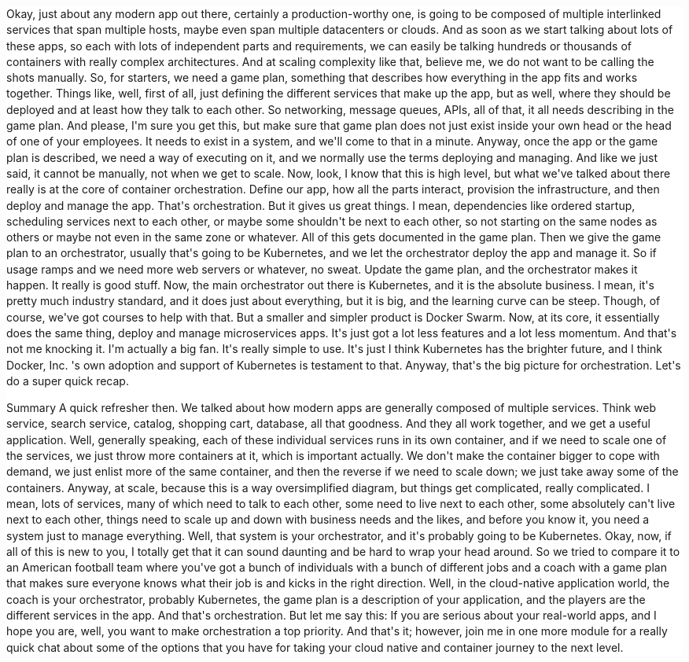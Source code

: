 Okay, just about any modern app out there, certainly a production-worthy one, is going to be composed of multiple interlinked services that span multiple hosts, maybe even span multiple datacenters or clouds. And as soon as we start talking about lots of these apps, so each with lots of independent parts and requirements, we can easily be talking hundreds or thousands of containers with really complex architectures. And at scaling complexity like that, believe me, we do not want to be calling the shots manually. So, for starters, we need a game plan, something that describes how everything in the app fits and works together. Things like, well, first of all, just defining the different services that make up the app, but as well, where they should be deployed and at least how they talk to each other. So networking, message queues, APIs, all of that, it all needs describing in the game plan. And please, I'm sure you get this, but make sure that game plan does not just exist inside your own head or the head of one of your employees. It needs to exist in a system, and we'll come to that in a minute. Anyway, once the app or the game plan is described, we need a way of executing on it, and we normally use the terms deploying and managing. And like we just said, it cannot be manually, not when we get to scale. Now, look, I know that this is high level, but what we've talked about there really is at the core of container orchestration. Define our app, how all the parts interact, provision the infrastructure, and then deploy and manage the app. That's orchestration. But it gives us great things. I mean, dependencies like ordered startup, scheduling services next to each other, or maybe some shouldn't be next to each other, so not starting on the same nodes as others or maybe not even in the same zone or whatever. All of this gets documented in the game plan. Then we give the game plan to an orchestrator, usually that's going to be Kubernetes, and we let the orchestrator deploy the app and manage it. So if usage ramps and we need more web servers or whatever, no sweat. Update the game plan, and the orchestrator makes it happen. It really is good stuff. Now, the main orchestrator out there is Kubernetes, and it is the absolute business. I mean, it's pretty much industry standard, and it does just about everything, but it is big, and the learning curve can be steep. Though, of course, we've got courses to help with that. But a smaller and simpler product is Docker Swarm. Now, at its core, it essentially does the same thing, deploy and manage microservices apps. It's just got a lot less features and a lot less momentum. And that's not me knocking it. I'm actually a big fan. It's really simple to use. It's just I think Kubernetes has the brighter future, and I think Docker, Inc. 's own adoption and support of Kubernetes is testament to that. Anyway, that's the big picture for orchestration. Let's do a super quick recap.

Summary
A quick refresher then. We talked about how modern apps are generally composed of multiple services. Think web service, search service, catalog, shopping cart, database, all that goodness. And they all work together, and we get a useful application. Well, generally speaking, each of these individual services runs in its own container, and if we need to scale one of the services, we just throw more containers at it, which is important actually. We don't make the container bigger to cope with demand, we just enlist more of the same container, and then the reverse if we need to scale down; we just take away some of the containers. Anyway, at scale, because this is a way oversimplified diagram, but things get complicated, really complicated. I mean, lots of services, many of which need to talk to each other, some need to live next to each other, some absolutely can't live next to each other, things need to scale up and down with business needs and the likes, and before you know it, you need a system just to manage everything. Well, that system is your orchestrator, and it's probably going to be Kubernetes. Okay, now, if all of this is new to you, I totally get that it can sound daunting and be hard to wrap your head around. So we tried to compare it to an American football team where you've got a bunch of individuals with a bunch of different jobs and a coach with a game plan that makes sure everyone knows what their job is and kicks in the right direction. Well, in the cloud-native application world, the coach is your orchestrator, probably Kubernetes, the game plan is a description of your application, and the players are the different services in the app. And that's orchestration. But let me say this: If you are serious about your real-world apps, and I hope you are, well, you want to make orchestration a top priority. And that's it; however, join me in one more module for a really quick chat about some of the options that you have for taking your cloud native and container journey to the next level.
